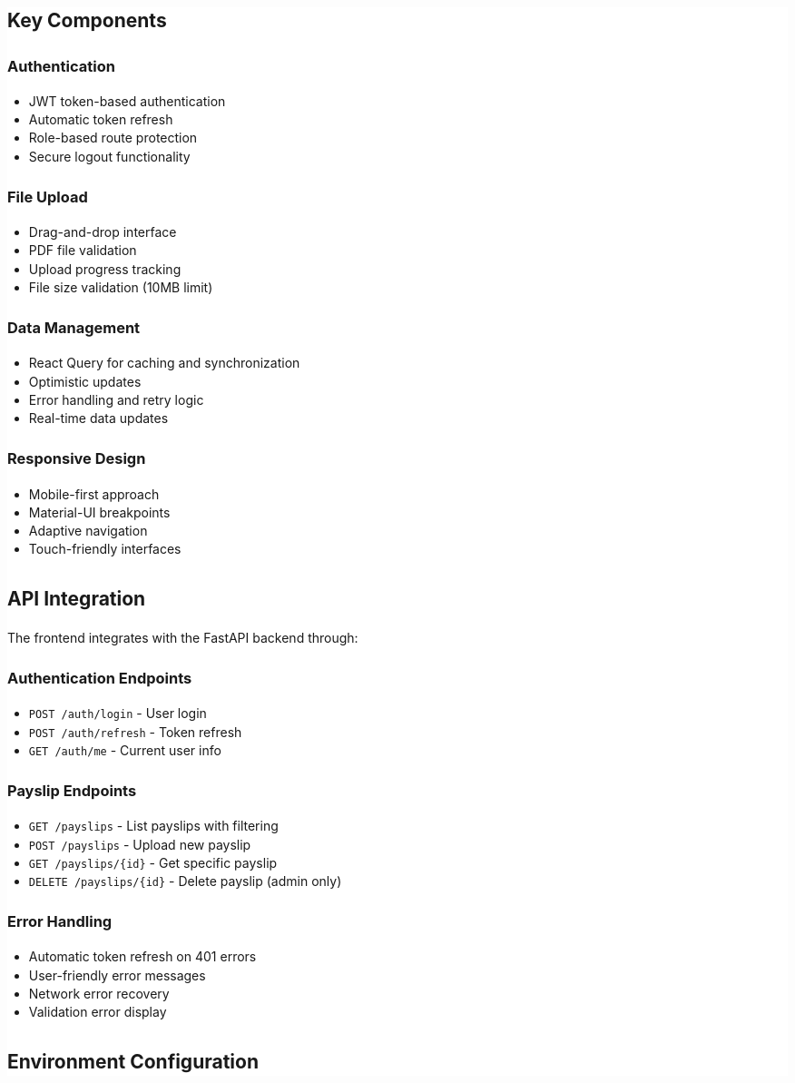 ## Key Components

### Authentication
- JWT token-based authentication
- Automatic token refresh
- Role-based route protection
- Secure logout functionality

### File Upload
- Drag-and-drop interface
- PDF file validation
- Upload progress tracking
- File size validation (10MB limit)

### Data Management
- React Query for caching and synchronization
- Optimistic updates
- Error handling and retry logic
- Real-time data updates

### Responsive Design
- Mobile-first approach
- Material-UI breakpoints
- Adaptive navigation
- Touch-friendly interfaces

## API Integration

The frontend integrates with the FastAPI backend through:

### Authentication Endpoints
- `POST /auth/login` - User login
- `POST /auth/refresh` - Token refresh
- `GET /auth/me` - Current user info

### Payslip Endpoints
- `GET /payslips` - List payslips with filtering
- `POST /payslips` - Upload new payslip
- `GET /payslips/{id}` - Get specific payslip
- `DELETE /payslips/{id}` - Delete payslip (admin only)

### Error Handling
- Automatic token refresh on 401 errors
- User-friendly error messages
- Network error recovery
- Validation error display

## Environment Configuration

